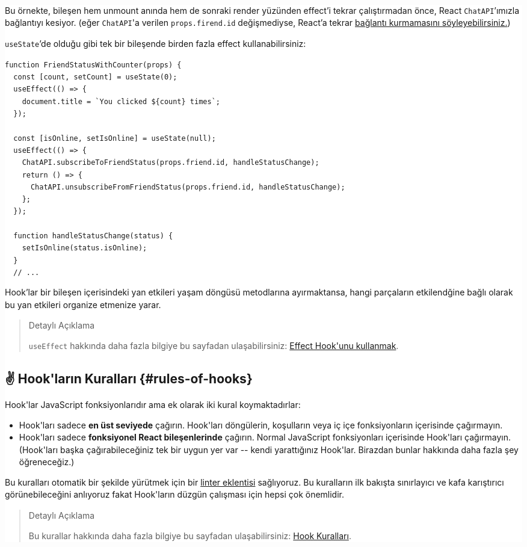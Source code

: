 Bu örnekte, bileşen hem unmount anında hem de sonraki render yüzünden effect’i tekrar çalıştırmadan önce, React `ChatAPI`’ımızla bağlantıyı kesiyor. (eğer `ChatAPI`'a verilen `props.firend.id` değişmediyse, React’a tekrar [bağlantı kurmamasını söyleyebilirsiniz.](/docs/hooks-effect.html#tip-optimizing-performance-by-skipping-effects))

`useState`’de olduğu gibi tek bir bileşende birden fazla effect kullanabilirsiniz:

```js{3,8}
function FriendStatusWithCounter(props) {
  const [count, setCount] = useState(0);
  useEffect(() => {
    document.title = `You clicked ${count} times`;
  });

  const [isOnline, setIsOnline] = useState(null);
  useEffect(() => {
    ChatAPI.subscribeToFriendStatus(props.friend.id, handleStatusChange);
    return () => {
      ChatAPI.unsubscribeFromFriendStatus(props.friend.id, handleStatusChange);
    };
  });

  function handleStatusChange(status) {
    setIsOnline(status.isOnline);
  }
  // ...
```

Hook’lar bir bileşen içerisindeki yan etkileri yaşam döngüsü metodlarına ayırmaktansa, hangi parçaların etkilendğine bağlı olarak bu yan etkileri organize etmenize yarar.

>Detaylı Açıklama
>
>`useEffect` hakkında daha fazla bilgiye bu sayfadan ulaşabilirsiniz: [Effect Hook'unu kullanmak](/docs/hooks-effect.html).

## ✌️ Hook'ların Kuralları {#rules-of-hooks}

Hook'lar JavaScript fonksiyonlarıdır ama ek olarak iki kural koymaktadırlar:

* Hook'ları sadece **en üst seviyede** çağırın. Hook'ları döngülerin, koşulların veya iç içe fonksiyonların içerisinde çağırmayın.
* Hook'ları sadece **fonksiyonel React bileşenlerinde** çağırın. Normal JavaScript fonksiyonları içerisinde Hook'ları çağırmayın. (Hook'ları başka çağırabileceğiniz tek bir uygun yer var -- kendi yarattığınız Hook'lar. Birazdan bunlar hakkında daha fazla şey öğreneceğiz.)

Bu kuralları otomatik bir şekilde yürütmek için bir [linter eklentisi](https://www.npmjs.com/package/eslint-plugin-react-hooks) sağlıyoruz. Bu kuralların ilk bakışta sınırlayıcı ve kafa karıştırıcı görünebileceğini anlıyoruz fakat Hook'ların düzgün çalışması için hepsi çok önemlidir.

>Detaylı Açıklama
>
>Bu kurallar hakkında daha fazla bilgiye bu sayfadan ulaşabilirsiniz: [Hook Kuralları](/docs/hooks-rules.html).
